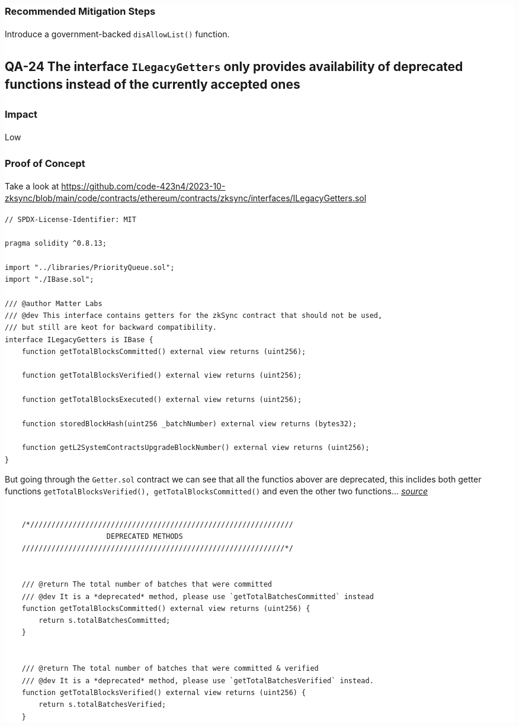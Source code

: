 ### Recommended Mitigation Steps

Introduce a government-backed `disAllowList()` function.

## QA-24 The interface `ILegacyGetters` only provides availability of deprecated functions instead of the currently accepted ones

### Impact

Low

### Proof of Concept

Take a look at https://github.com/code-423n4/2023-10-zksync/blob/main/code/contracts/ethereum/contracts/zksync/interfaces/ILegacyGetters.sol

```solidity
// SPDX-License-Identifier: MIT

pragma solidity ^0.8.13;

import "../libraries/PriorityQueue.sol";
import "./IBase.sol";

/// @author Matter Labs
/// @dev This interface contains getters for the zkSync contract that should not be used,
/// but still are keot for backward compatibility.
interface ILegacyGetters is IBase {
    function getTotalBlocksCommitted() external view returns (uint256);

    function getTotalBlocksVerified() external view returns (uint256);

    function getTotalBlocksExecuted() external view returns (uint256);

    function storedBlockHash(uint256 _batchNumber) external view returns (bytes32);

    function getL2SystemContractsUpgradeBlockNumber() external view returns (uint256);
}
```

But going through the `Getter.sol` contract we can see that all the functios abover are deprecated, this inclides both getter functions `getTotalBlocksVerified(), getTotalBlocksCommitted()` and even the other two functions... _[source](https://github.com/code-423n4/2023-10-zksync/blob/1fb4649b612fac7b4ee613df6f6b7d921ddd6b0d/code/contracts/ethereum/contracts/zksync/facets/Getters.sol#L208-L246)_

```solidity

    /*//////////////////////////////////////////////////////////////
                        DEPRECATED METHODS
    //////////////////////////////////////////////////////////////*/


    /// @return The total number of batches that were committed
    /// @dev It is a *deprecated* method, please use `getTotalBatchesCommitted` instead
    function getTotalBlocksCommitted() external view returns (uint256) {
        return s.totalBatchesCommitted;
    }


    /// @return The total number of batches that were committed & verified
    /// @dev It is a *deprecated* method, please use `getTotalBatchesVerified` instead.
    function getTotalBlocksVerified() external view returns (uint256) {
        return s.totalBatchesVerified;
    }
```